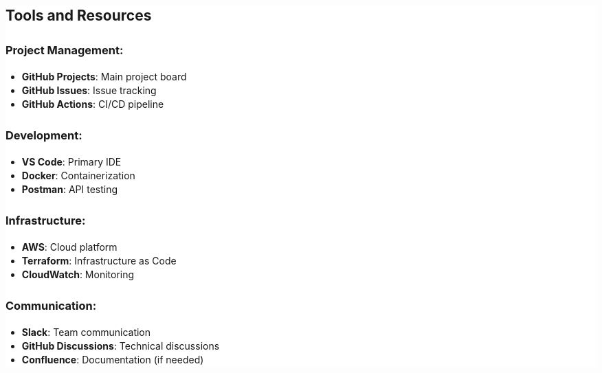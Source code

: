 ## Tools and Resources

### Project Management:
- **GitHub Projects**: Main project board
- **GitHub Issues**: Issue tracking
- **GitHub Actions**: CI/CD pipeline

### Development:
- **VS Code**: Primary IDE
- **Docker**: Containerization
- **Postman**: API testing

### Infrastructure:
- **AWS**: Cloud platform
- **Terraform**: Infrastructure as Code
- **CloudWatch**: Monitoring

### Communication:
- **Slack**: Team communication
- **GitHub Discussions**: Technical discussions
- **Confluence**: Documentation (if needed) 